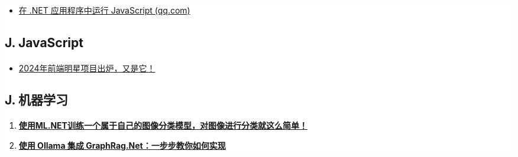 - [在 .NET 应用程序中运行 JavaScript (qq.com)](https://mp.weixin.qq.com/s?__biz=MzIxMTUzNzM5Ng==&mid=2247504786&idx=3&sn=2df895dc80f29ccc174eb198a8d58c77&chksm=960753bf29a448d2cb287ddd6cf6accded7a47b645ffc58db129ddf0fcd74a01b8d8d5cb1410&scene=126&sessionid=1725842446#rd)



## J. JavaScript

- [2024年前端明星项目出炉，又是它！](https://mp.weixin.qq.com/s?__biz=MzU2MTIyNDUwMA==&mid=2247531750&idx=1&sn=b33a1833b38bb4667d8033a1ecd65f46&chksm=fc7e32bdcb09bbab4e50565de898002ea1c982fbc2d3da4a0ca03b2d45adba444092047d7615#rd)



## J. 机器学习

1. **[使用ML.NET训练一个属于自己的图像分类模型，对图像进行分类就这么简单！](https://mp.weixin.qq.com/s?__biz=MzIxMTUzNzM5Ng==&mid=2247503114&idx=1&sn=61133b4414fcb2bbf1349b884488c0e4&chksm=9679abbfef387fccf486eef4027c954532e32d4668252cf05e94e0046c44910c5a7b7bb489d2&scene=126&sessionid=1721004385#rd)**

2. **[使用 Ollama 集成 GraphRag.Net：一步步教你如何实现](https://mp.weixin.qq.com/s?__biz=MzIxMTUzNzM5Ng==&mid=2247504129&idx=3&sn=30cb0101adf77376a81b60ca9a29c1a9&chksm=96ef34a9d7fd0758efd717e5eb448bff93005d5422ab9965a719e628e4643acbaef9bc2ef898&scene=126&sessionid=1723682105#rd)**

